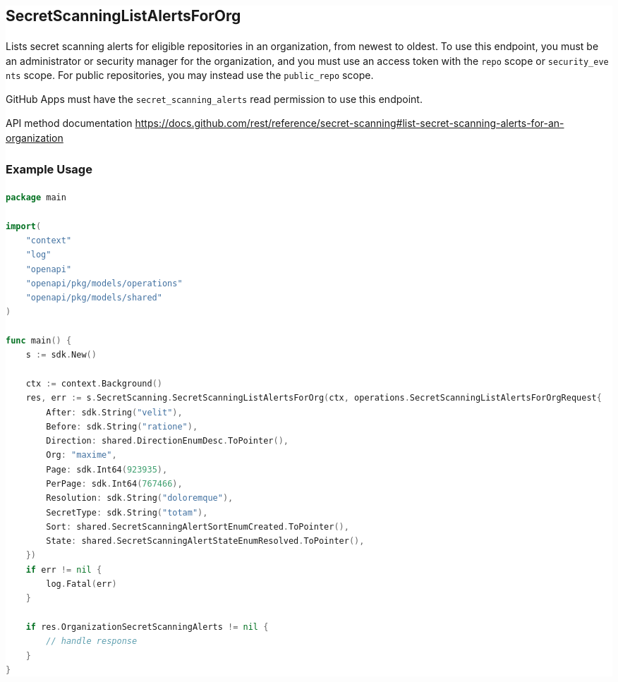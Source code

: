 ## SecretScanningListAlertsForOrg

Lists secret scanning alerts for eligible repositories in an organization, from newest to oldest.
To use this endpoint, you must be an administrator or security manager for the organization, and you must use an access token with the `repo` scope or `security_events` scope.
For public repositories, you may instead use the `public_repo` scope.

GitHub Apps must have the `secret_scanning_alerts` read permission to use this endpoint.

API method documentation
<https://docs.github.com/rest/reference/secret-scanning#list-secret-scanning-alerts-for-an-organization>

### Example Usage

```go
package main

import(
	"context"
	"log"
	"openapi"
	"openapi/pkg/models/operations"
	"openapi/pkg/models/shared"
)

func main() {
    s := sdk.New()

    ctx := context.Background()
    res, err := s.SecretScanning.SecretScanningListAlertsForOrg(ctx, operations.SecretScanningListAlertsForOrgRequest{
        After: sdk.String("velit"),
        Before: sdk.String("ratione"),
        Direction: shared.DirectionEnumDesc.ToPointer(),
        Org: "maxime",
        Page: sdk.Int64(923935),
        PerPage: sdk.Int64(767466),
        Resolution: sdk.String("doloremque"),
        SecretType: sdk.String("totam"),
        Sort: shared.SecretScanningAlertSortEnumCreated.ToPointer(),
        State: shared.SecretScanningAlertStateEnumResolved.ToPointer(),
    })
    if err != nil {
        log.Fatal(err)
    }

    if res.OrganizationSecretScanningAlerts != nil {
        // handle response
    }
}
```
